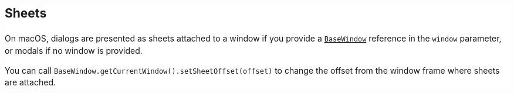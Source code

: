 Sheets[​](https://www.electronjs.org/docs/latest/api/dialog#sheets "Direct link to Sheets")
-------------------------------------------------------------------------------------------

On macOS, dialogs are presented as sheets attached to a window if you provide a [`BaseWindow`](https://www.electronjs.org/docs/latest/api/base-window) reference in the `window` parameter, or modals if no window is provided.

You can call `BaseWindow.getCurrentWindow().setSheetOffset(offset)` to change the offset from the window frame where sheets are attached.
